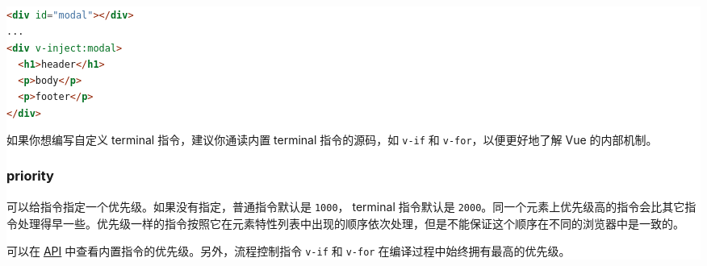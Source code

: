 ```html
<div id="modal"></div>
...
<div v-inject:modal>
  <h1>header</h1>
  <p>body</p>
  <p>footer</p>
</div>
```

如果你想编写自定义 terminal 指令，建议你通读内置 terminal 指令的源码，如 `v-if` 和 `v-for`，以便更好地了解 Vue 的内部机制。

### priority

可以给指令指定一个优先级。如果没有指定，普通指令默认是 `1000`， terminal 指令默认是 `2000`。同一个元素上优先级高的指令会比其它指令处理得早一些。优先级一样的指令按照它在元素特性列表中出现的顺序依次处理，但是不能保证这个顺序在不同的浏览器中是一致的。

可以在 [API](/api/#指令) 中查看内置指令的优先级。另外，流程控制指令 `v-if` 和 `v-for` 在编译过程中始终拥有最高的优先级。
